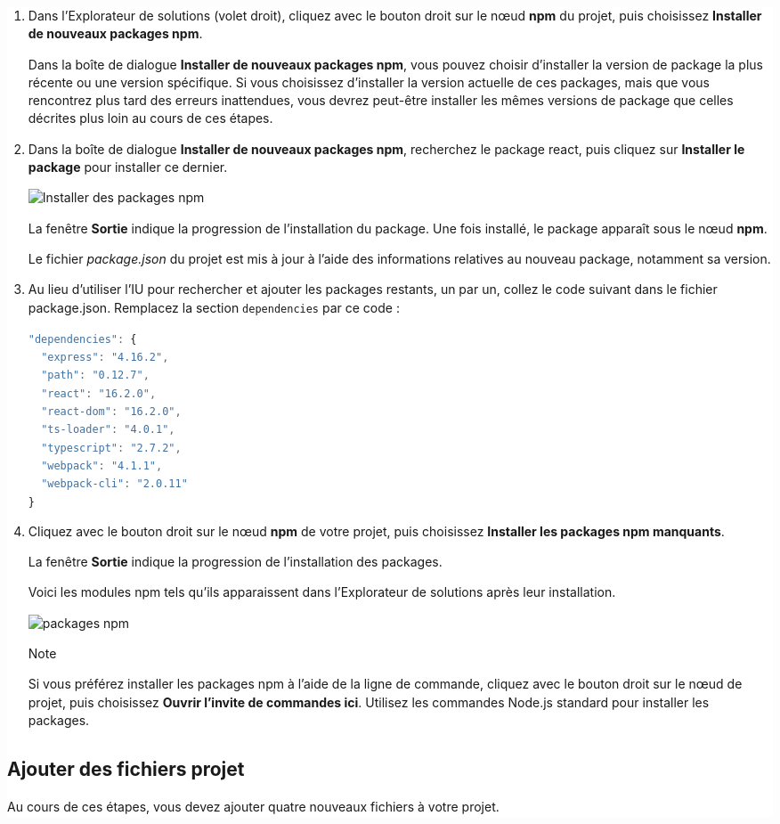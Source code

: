 1. Dans l’Explorateur de solutions (volet droit), cliquez avec le bouton droit sur le nœud **npm** du projet, puis choisissez **Installer de nouveaux packages npm**.

    Dans la boîte de dialogue **Installer de nouveaux packages npm**, vous pouvez choisir d’installer la version de package la plus récente ou une version spécifique. Si vous choisissez d’installer la version actuelle de ces packages, mais que vous rencontrez plus tard des erreurs inattendues, vous devrez peut-être installer les mêmes versions de package que celles décrites plus loin au cours de ces étapes.

1. Dans la boîte de dialogue **Installer de nouveaux packages npm**, recherchez le package react, puis cliquez sur **Installer le package** pour installer ce dernier.

    ![Installer des packages npm](../nodejs/media/tutorial-nodejs-react-install-packages.png)

    La fenêtre **Sortie** indique la progression de l’installation du package. Une fois installé, le package apparaît sous le nœud **npm**.

    Le fichier *package.json* du projet est mis à jour à l’aide des informations relatives au nouveau package, notamment sa version.

1. Au lieu d’utiliser l’IU pour rechercher et ajouter les packages restants, un par un, collez le code suivant dans le fichier package.json. Remplacez la section `dependencies` par ce code :

    ```js
    "dependencies": {
      "express": "4.16.2",
      "path": "0.12.7",
      "react": "16.2.0",
      "react-dom": "16.2.0",
      "ts-loader": "4.0.1",
      "typescript": "2.7.2",
      "webpack": "4.1.1",
      "webpack-cli": "2.0.11"
    }
    ```

1. Cliquez avec le bouton droit sur le nœud **npm** de votre projet, puis choisissez **Installer les packages npm manquants**.

    La fenêtre **Sortie** indique la progression de l’installation des packages.

    Voici les modules npm tels qu’ils apparaissent dans l’Explorateur de solutions après leur installation.

    ![packages npm](../nodejs/media/tutorial-nodejs-react-npm-modules.png)

    > [!NOTE]
    > Si vous préférez installer les packages npm à l’aide de la ligne de commande, cliquez avec le bouton droit sur le nœud de projet, puis choisissez **Ouvrir l’invite de commandes ici**. Utilisez les commandes Node.js standard pour installer les packages.

## <a name="add-project-files"></a>Ajouter des fichiers projet

Au cours de ces étapes, vous devez ajouter quatre nouveaux fichiers à votre projet.
